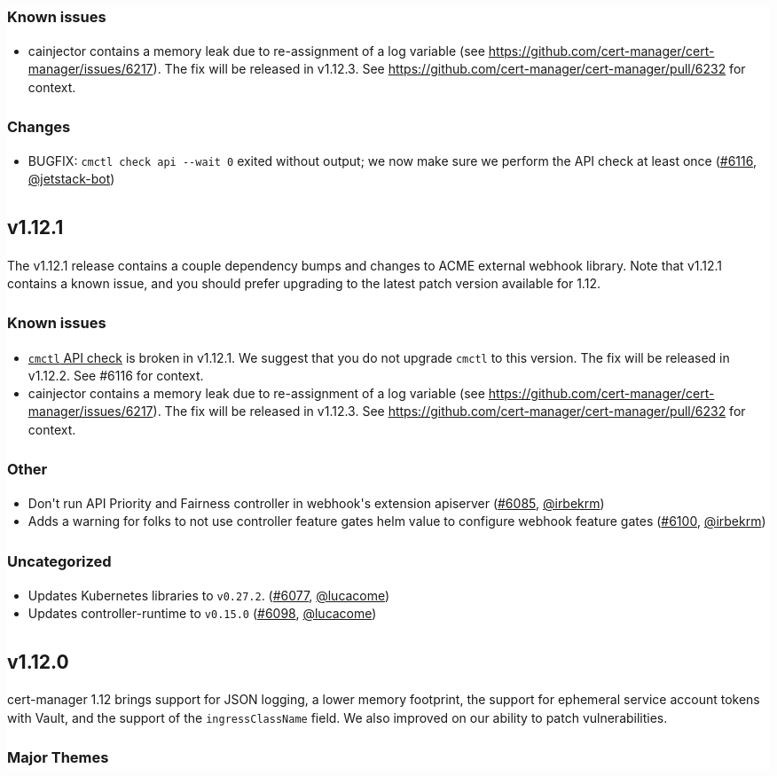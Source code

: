 ### Known issues

- cainjector contains a memory leak due to re-assignment of a log variable (see https://github.com/cert-manager/cert-manager/issues/6217). The fix will be released in v1.12.3. See https://github.com/cert-manager/cert-manager/pull/6232 for context.

### Changes

- BUGFIX: `cmctl check api --wait 0` exited without output; we now make sure we perform the API check at least once ([#6116](https://github.com/cert-manager/cert-manager/pull/6116), [@jetstack-bot](https://github.com/jetstack-bot))

## v1.12.1

The v1.12.1 release contains a couple dependency bumps and changes to ACME
external webhook library. Note that v1.12.1 contains a known issue, and you
should prefer upgrading to the latest patch version available for 1.12.

### Known issues

- [`cmctl` API check](https://cert-manager.io/docs/installation/verify/) is broken in v1.12.1. We suggest that you do not upgrade `cmctl` to this version. The fix will be released in v1.12.2.
See #6116 for context.
- cainjector contains a memory leak due to re-assignment of a log variable (see https://github.com/cert-manager/cert-manager/issues/6217). The fix will be released in v1.12.3.
See https://github.com/cert-manager/cert-manager/pull/6232 for context.

### Other

- Don't run API Priority and Fairness controller in webhook's extension apiserver ([#6085](https://github.com/cert-manager/cert-manager/pull/6085), [@irbekrm](https://github.com/irbekrm))
- Adds a warning for folks to not use controller feature gates helm value to configure webhook feature gates ([#6100](https://github.com/cert-manager/cert-manager/pull/6100), [@irbekrm](https://github.com/irbekrm))

### Uncategorized

- Updates Kubernetes libraries to `v0.27.2`. ([#6077](https://github.com/cert-manager/cert-manager/pull/6077), [@lucacome](https://github.com/lucacome))
- Updates controller-runtime to `v0.15.0` ([#6098](https://github.com/cert-manager/cert-manager/pull/6098), [@lucacome](https://github.com/lucacome))

## v1.12.0

cert-manager 1.12 brings support for JSON logging, a lower memory footprint, the
support for ephemeral service account tokens with Vault, and the support of the
`ingressClassName` field. We also improved on our ability to patch
vulnerabilities.

### Major Themes
